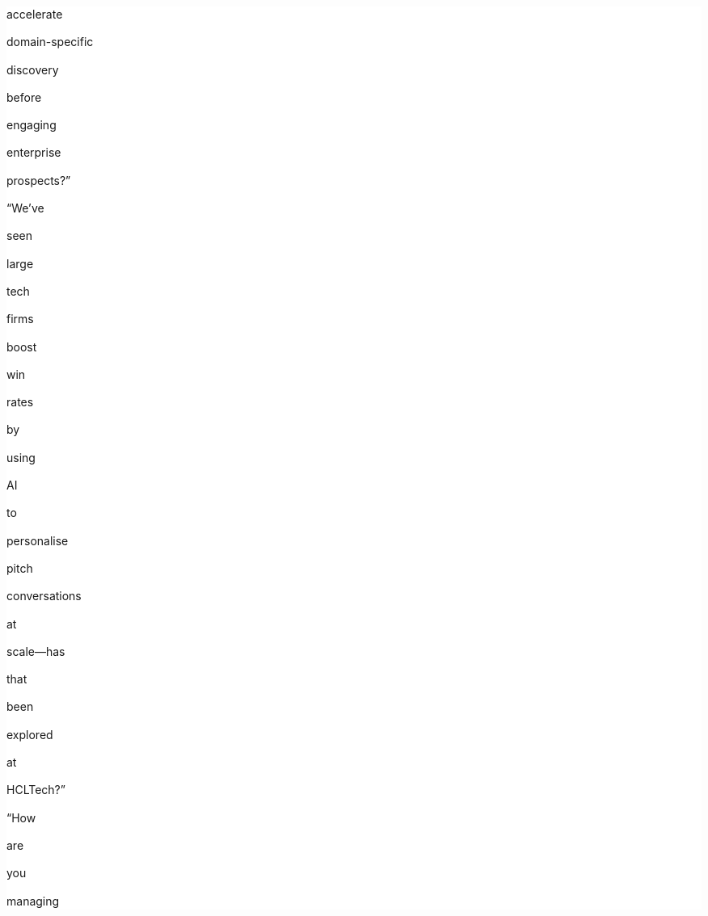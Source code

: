 accelerate
 
domain-specific
 
discovery
 
before
 
engaging
 
enterprise
 
prospects?”
 
“We’ve
 
seen
 
large
 
tech
 
firms
 
boost
 
win
 
rates
 
by
 
using
 
AI
 
to
 
personalise
 
pitch
 
conversations
 
at
 
scale—has
 
that
 
been
 
explored
 
at
 
HCLTech?”
 
“How
 
are
 
you
 
managing
 